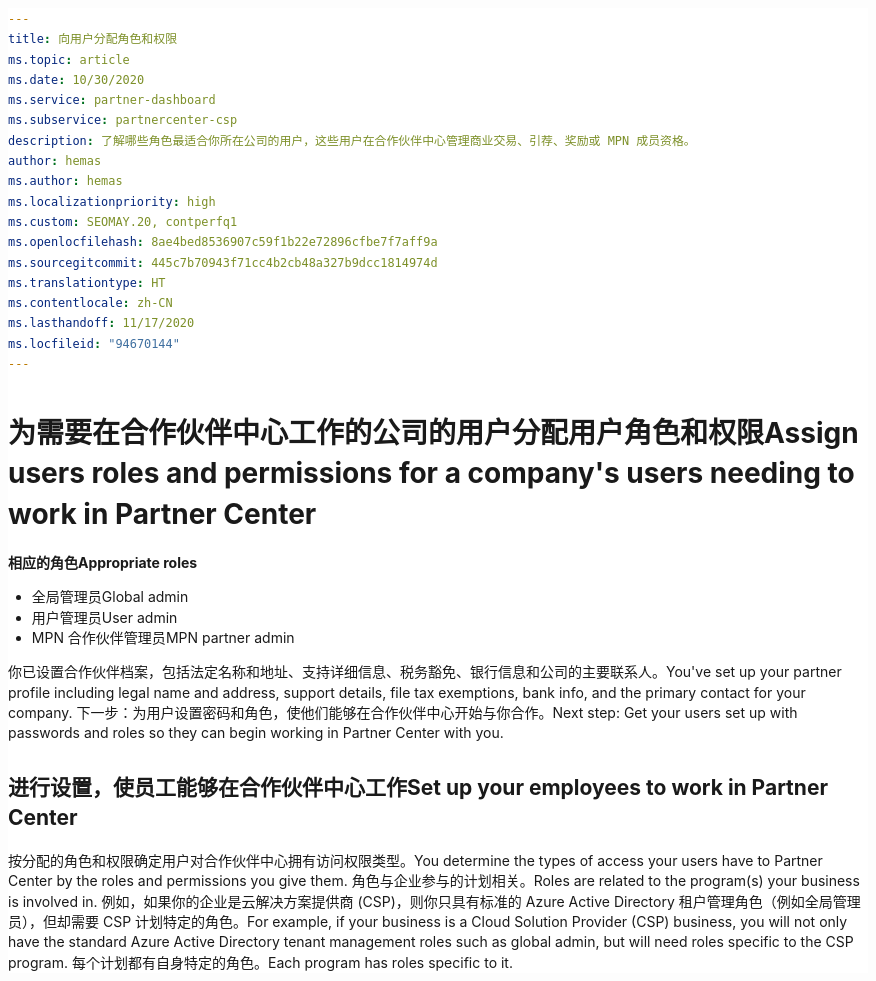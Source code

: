 ```yaml
---
title: 向用户分配角色和权限
ms.topic: article
ms.date: 10/30/2020
ms.service: partner-dashboard
ms.subservice: partnercenter-csp
description: 了解哪些角色最适合你所在公司的用户，这些用户在合作伙伴中心管理商业交易、引荐、奖励或 MPN 成员资格。
author: hemas
ms.author: hemas
ms.localizationpriority: high
ms.custom: SEOMAY.20, contperfq1
ms.openlocfilehash: 8ae4bed8536907c59f1b22e72896cfbe7f7aff9a
ms.sourcegitcommit: 445c7b70943f71cc4b2cb48a327b9dcc1814974d
ms.translationtype: HT
ms.contentlocale: zh-CN
ms.lasthandoff: 11/17/2020
ms.locfileid: "94670144"
---
```

# <a name="assign-users-roles-and-permissions-for-a-companys-users-needing-to-work-in-partner-center"></a><span data-ttu-id="3dbd9-103">为需要在合作伙伴中心工作的公司的用户分配用户角色和权限</span><span class="sxs-lookup"><span data-stu-id="3dbd9-103">Assign users roles and permissions for a company's users needing to work in Partner Center</span></span>

<span data-ttu-id="3dbd9-104">**相应的角色**</span><span class="sxs-lookup"><span data-stu-id="3dbd9-104">**Appropriate roles**</span></span>

- <span data-ttu-id="3dbd9-105">全局管理员</span><span class="sxs-lookup"><span data-stu-id="3dbd9-105">Global admin</span></span>
- <span data-ttu-id="3dbd9-106">用户管理员</span><span class="sxs-lookup"><span data-stu-id="3dbd9-106">User admin</span></span>
- <span data-ttu-id="3dbd9-107">MPN 合作伙伴管理员</span><span class="sxs-lookup"><span data-stu-id="3dbd9-107">MPN partner admin</span></span>

<span data-ttu-id="3dbd9-108">你已设置合作伙伴档案，包括法定名称和地址、支持详细信息、税务豁免、银行信息和公司的主要联系人。</span><span class="sxs-lookup"><span data-stu-id="3dbd9-108">You've set up your partner profile including legal name and address, support details, file tax exemptions, bank info, and the primary contact for your company.</span></span> <span data-ttu-id="3dbd9-109">下一步：为用户设置密码和角色，使他们能够在合作伙伴中心开始与你合作。</span><span class="sxs-lookup"><span data-stu-id="3dbd9-109">Next step: Get your users set up with passwords and roles so they can begin working in Partner Center with you.</span></span>

## <a name="set-up-your-employees-to-work-in-partner-center"></a><span data-ttu-id="3dbd9-110">进行设置，使员工能够在合作伙伴中心工作</span><span class="sxs-lookup"><span data-stu-id="3dbd9-110">Set up your employees to work in Partner Center</span></span>

<span data-ttu-id="3dbd9-111">按分配的角色和权限确定用户对合作伙伴中心拥有访问权限类型。</span><span class="sxs-lookup"><span data-stu-id="3dbd9-111">You determine the types of access your users have to Partner Center by the roles and permissions you give them.</span></span> <span data-ttu-id="3dbd9-112">角色与企业参与的计划相关。</span><span class="sxs-lookup"><span data-stu-id="3dbd9-112">Roles are related to the program(s) your business is involved in.</span></span> <span data-ttu-id="3dbd9-113">例如，如果你的企业是云解决方案提供商 (CSP)，则你只具有标准的 Azure Active Directory 租户管理角色（例如全局管理员），但却需要 CSP 计划特定的角色。</span><span class="sxs-lookup"><span data-stu-id="3dbd9-113">For example, if your business is a Cloud Solution Provider (CSP) business, you will not only have the standard Azure Active Directory tenant management roles such as global admin, but will need roles specific to the CSP program.</span></span> <span data-ttu-id="3dbd9-114">每个计划都有自身特定的角色。</span><span class="sxs-lookup"><span data-stu-id="3dbd9-114">Each program has roles specific to it.</span></span>
